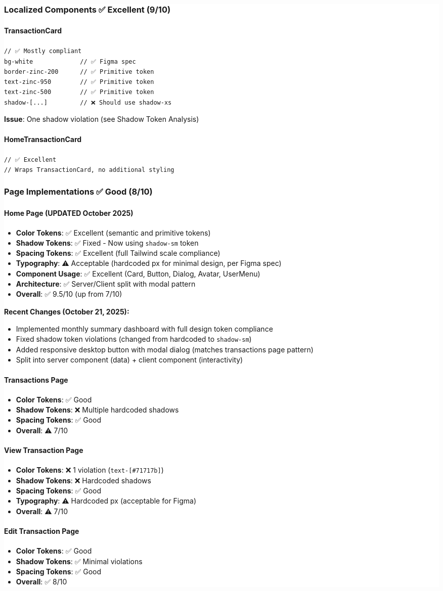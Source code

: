 ### Localized Components ✅ Excellent (9/10)

#### TransactionCard
```tsx
// ✅ Mostly compliant
bg-white             // ✅ Figma spec
border-zinc-200      // ✅ Primitive token
text-zinc-950        // ✅ Primitive token
text-zinc-500        // ✅ Primitive token
shadow-[...]         // ❌ Should use shadow-xs
```

**Issue**: One shadow violation (see Shadow Token Analysis)

#### HomeTransactionCard
```tsx
// ✅ Excellent
// Wraps TransactionCard, no additional styling
```

### Page Implementations ✅ Good (8/10)

#### Home Page (UPDATED October 2025)
- **Color Tokens**: ✅ Excellent (semantic and primitive tokens)
- **Shadow Tokens**: ✅ Fixed - Now using `shadow-sm` token
- **Spacing Tokens**: ✅ Excellent (full Tailwind scale compliance)
- **Typography**: ⚠️ Acceptable (hardcoded px for minimal design, per Figma spec)
- **Component Usage**: ✅ Excellent (Card, Button, Dialog, Avatar, UserMenu)
- **Architecture**: ✅ Server/Client split with modal pattern
- **Overall**: ✅ 9.5/10 (up from 7/10)

**Recent Changes (October 21, 2025):**
- Implemented monthly summary dashboard with full design token compliance
- Fixed shadow token violations (changed from hardcoded to `shadow-sm`)
- Added responsive desktop button with modal dialog (matches transactions page pattern)
- Split into server component (data) + client component (interactivity)

#### Transactions Page
- **Color Tokens**: ✅ Good
- **Shadow Tokens**: ❌ Multiple hardcoded shadows
- **Spacing Tokens**: ✅ Good
- **Overall**: ⚠️ 7/10

#### View Transaction Page
- **Color Tokens**: ❌ 1 violation (`text-[#71717b]`)
- **Shadow Tokens**: ❌ Hardcoded shadows
- **Spacing Tokens**: ✅ Good
- **Typography**: ⚠️ Hardcoded px (acceptable for Figma)
- **Overall**: ⚠️ 7/10

#### Edit Transaction Page
- **Color Tokens**: ✅ Good
- **Shadow Tokens**: ✅ Minimal violations
- **Spacing Tokens**: ✅ Good
- **Overall**: ✅ 8/10
